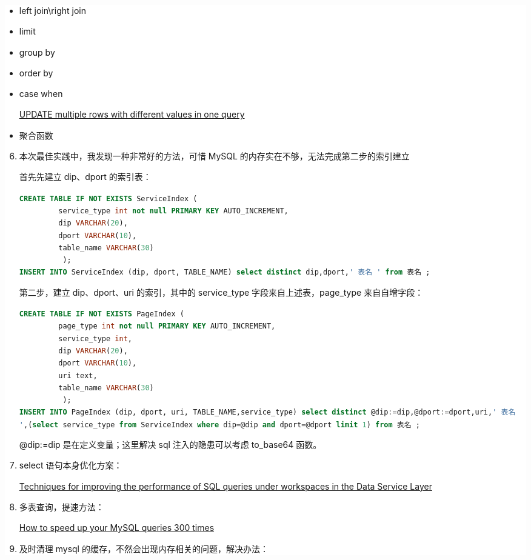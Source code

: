    - left join\right join

   - limit

   - group by 

   - order by

   - case when

     [UPDATE multiple rows with different values in one query](https://stackoverflow.com/questions/25674737/mysql-update-multiple-rows-with-different-values-in-one-query/25674827)

   - 聚合函数

6. 本次最佳实践中，我发现一种非常好的方法，可惜 MySQL 的内存实在不够，无法完成第二步的索引建立

   首先先建立 dip、dport 的索引表：

   ```sql
   CREATE TABLE IF NOT EXISTS ServiceIndex (
            service_type int not null PRIMARY KEY AUTO_INCREMENT,
            dip VARCHAR(20),
            dport VARCHAR(10),
            table_name VARCHAR(30)
             );
   INSERT INTO ServiceIndex (dip, dport, TABLE_NAME) select distinct dip,dport,' 表名 ' from 表名 ;
   ```

   第二步，建立 dip、dport、uri 的索引，其中的 service_type 字段来自上述表，page_type 来自自增字段：

   ```sql
   CREATE TABLE IF NOT EXISTS PageIndex (
            page_type int not null PRIMARY KEY AUTO_INCREMENT,
            service_type int,
            dip VARCHAR(20),
            dport VARCHAR(10),
            uri text,
            table_name VARCHAR(30)
             );
   INSERT INTO PageIndex (dip, dport, uri, TABLE_NAME,service_type) select distinct @dip:=dip,@dport:=dport,uri,' 表名 ',(select service_type from ServiceIndex where dip=@dip and dport=@dport limit 1) from 表名 ;
   ```

   @dip:=dip 是在定义变量；这里解决 sql 注入的隐患可以考虑 to_base64 函数。

7. select 语句本身优化方案：

   [Techniques for improving the performance of SQL queries under workspaces in the Data Service Layer](https://www.ibm.com/support/knowledgecenter/zh/SSZLC2_7.0.0/com.ibm.commerce.admin.doc/refs/rsdperformanceworkspaces_dup.htm)

8. 多表查询，提速方法：

   [How to speed up your MySQL queries 300 times](https://opensource.com/article/17/5/speed-your-mysql-queries-300-times)

9. 及时清理 mysql 的缓存，不然会出现内存相关的问题，解决办法：
